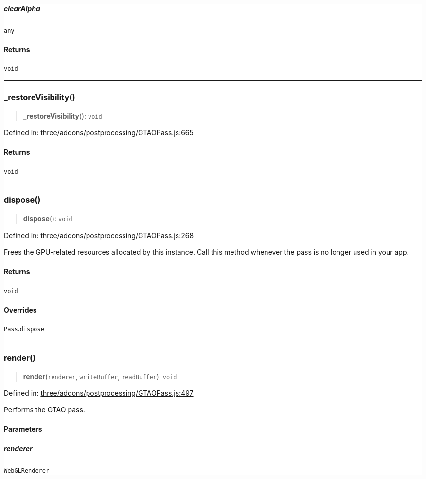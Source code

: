 ##### clearAlpha

`any`

#### Returns

`void`

***

### \_restoreVisibility()

> **\_restoreVisibility**(): `void`

Defined in: [three/addons/postprocessing/GTAOPass.js:665](https://github.com/DefinitelyMaybe/three-i18n/blob/fa57b79433d1c349ffb23a78727299c8d4190136/three/addons/postprocessing/GTAOPass.js#L665)

#### Returns

`void`

***

### dispose()

> **dispose**(): `void`

Defined in: [three/addons/postprocessing/GTAOPass.js:268](https://github.com/DefinitelyMaybe/three-i18n/blob/fa57b79433d1c349ffb23a78727299c8d4190136/three/addons/postprocessing/GTAOPass.js#L268)

Frees the GPU-related resources allocated by this instance. Call this
method whenever the pass is no longer used in your app.

#### Returns

`void`

#### Overrides

[`Pass`](/addons/classes/pass/).[`dispose`](/addons/classes/pass/#dispose)

***

### render()

> **render**(`renderer`, `writeBuffer`, `readBuffer`): `void`

Defined in: [three/addons/postprocessing/GTAOPass.js:497](https://github.com/DefinitelyMaybe/three-i18n/blob/fa57b79433d1c349ffb23a78727299c8d4190136/three/addons/postprocessing/GTAOPass.js#L497)

Performs the GTAO pass.

#### Parameters

##### renderer

`WebGLRenderer`
